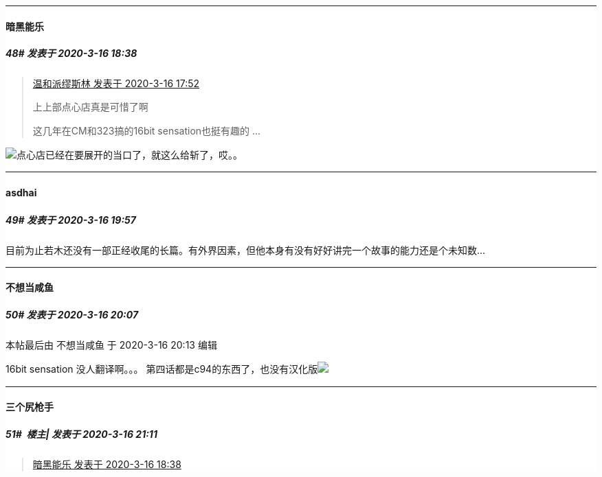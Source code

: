 -----

####  暗黑能乐  
##### 48#       发表于 2020-3-16 18:38



<blockquote><a href="httphttps://bbs.saraba1st.com/2b/forum.php?mod=redirect&amp;goto=findpost&amp;pid=46759993&amp;ptid=1919089" target="_blank">温和派缪斯林 发表于 2020-3-16 17:52</a>

上上部点心店真是可惜了啊 


这几年在CM和323搞的16bit sensation也挺有趣的 ...</blockquote>
<img src="https://static.saraba1st.com/image/smiley/face2017/068.png" referrerpolicy="no-referrer">点心店已经在要展开的当口了，就这么给斩了，哎。。







-----

####  asdhai  
##### 49#       发表于 2020-3-16 19:57




目前为止若木还没有一部正经收尾的长篇。有外界因素，但他本身有没有好好讲完一个故事的能力还是个未知数...







-----

####  不想当咸鱼  
##### 50#       发表于 2020-3-16 20:07



 本帖最后由 不想当咸鱼 于 2020-3-16 20:13 编辑 

16bit sensation 没人翻译啊。。。
第四话都是c94的东西了，也没有汉化版<img src="https://static.saraba1st.com/image/smiley/face2017/211.gif" referrerpolicy="no-referrer">







-----

####  三个尻枪手  
##### 51#         楼主| 发表于 2020-3-16 21:11



<blockquote><a href="httphttps://bbs.saraba1st.com/2b/forum.php?mod=redirect&amp;goto=findpost&amp;pid=46760540&amp;ptid=1919089" target="_blank">暗黑能乐 发表于 2020-3-16 18:38</a>
